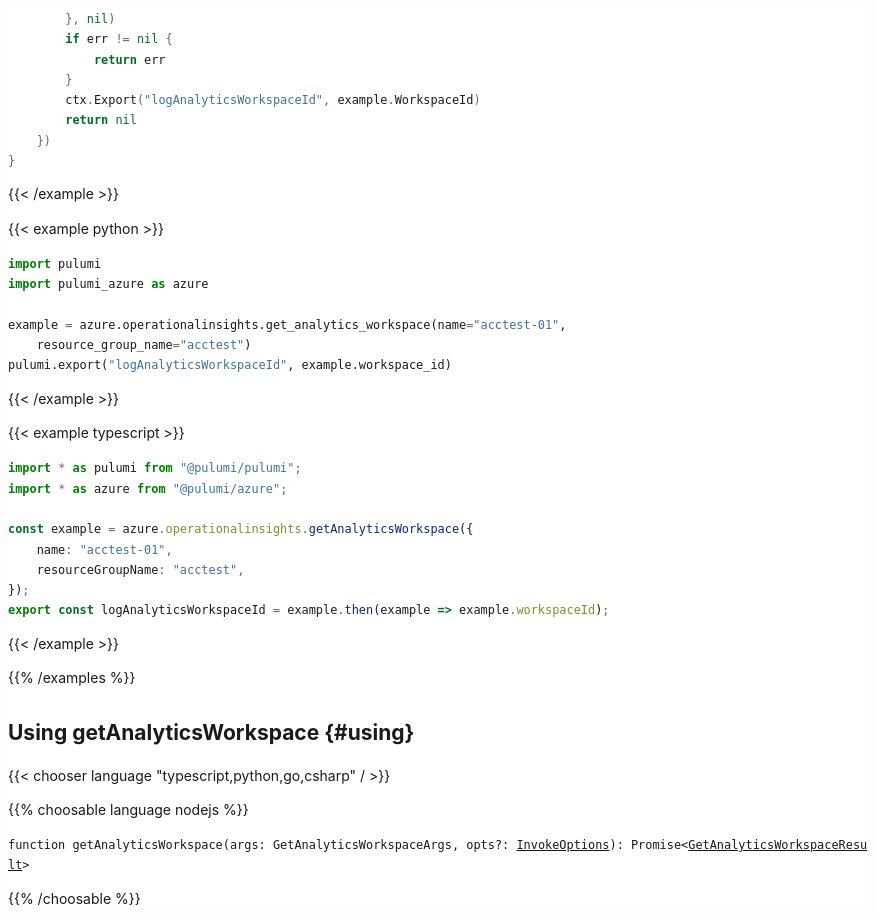 ```go
		}, nil)
		if err != nil {
			return err
		}
		ctx.Export("logAnalyticsWorkspaceId", example.WorkspaceId)
		return nil
	})
}
```


{{< /example >}}


{{< example python >}}

```python
import pulumi
import pulumi_azure as azure

example = azure.operationalinsights.get_analytics_workspace(name="acctest-01",
    resource_group_name="acctest")
pulumi.export("logAnalyticsWorkspaceId", example.workspace_id)
```


{{< /example >}}


{{< example typescript >}}


```typescript
import * as pulumi from "@pulumi/pulumi";
import * as azure from "@pulumi/azure";

const example = azure.operationalinsights.getAnalyticsWorkspace({
    name: "acctest-01",
    resourceGroupName: "acctest",
});
export const logAnalyticsWorkspaceId = example.then(example => example.workspaceId);
```


{{< /example >}}





{{% /examples %}}




## Using getAnalyticsWorkspace {#using}

{{< chooser language "typescript,python,go,csharp" / >}}


{{% choosable language nodejs %}}
<div class="highlight"><pre class="chroma"><code class="language-typescript" data-lang="typescript"><span class="k">function </span>getAnalyticsWorkspace<span class="p">(</span><span class="nx">args</span><span class="p">:</span> <span class="nx">GetAnalyticsWorkspaceArgs</span><span class="p">,</span> <span class="nx">opts</span><span class="p">?:</span> <span class="nx"><a href="/docs/reference/pkg/nodejs/pulumi/pulumi/#InvokeOptions">InvokeOptions</a></span><span class="p">): Promise&lt;<span class="nx"><a href="#result">GetAnalyticsWorkspaceResult</a></span>></span></code></pre></div>
{{% /choosable %}}
